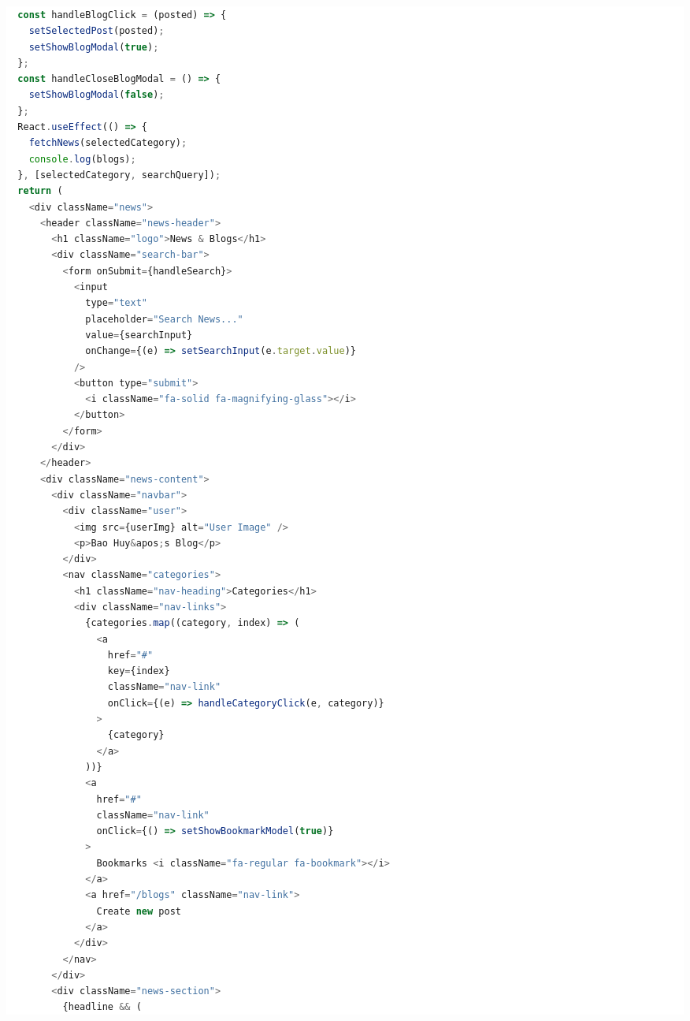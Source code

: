 ```javascript
  const handleBlogClick = (posted) => {
    setSelectedPost(posted);
    setShowBlogModal(true);
  };
  const handleCloseBlogModal = () => {
    setShowBlogModal(false);
  };
  React.useEffect(() => {
    fetchNews(selectedCategory);
    console.log(blogs);
  }, [selectedCategory, searchQuery]);
  return (
    <div className="news">
      <header className="news-header">
        <h1 className="logo">News & Blogs</h1>
        <div className="search-bar">
          <form onSubmit={handleSearch}>
            <input
              type="text"
              placeholder="Search News..."
              value={searchInput}
              onChange={(e) => setSearchInput(e.target.value)}
            />
            <button type="submit">
              <i className="fa-solid fa-magnifying-glass"></i>
            </button>
          </form>
        </div>
      </header>
      <div className="news-content">
        <div className="navbar">
          <div className="user">
            <img src={userImg} alt="User Image" />
            <p>Bao Huy&apos;s Blog</p>
          </div>
          <nav className="categories">
            <h1 className="nav-heading">Categories</h1>
            <div className="nav-links">
              {categories.map((category, index) => (
                <a
                  href="#"
                  key={index}
                  className="nav-link"
                  onClick={(e) => handleCategoryClick(e, category)}
                >
                  {category}
                </a>
              ))}
              <a
                href="#"
                className="nav-link"
                onClick={() => setShowBookmarkModel(true)}
              >
                Bookmarks <i className="fa-regular fa-bookmark"></i>
              </a>
              <a href="/blogs" className="nav-link">
                Create new post
              </a>
            </div>
          </nav>
        </div>
        <div className="news-section">
          {headline && (
```
